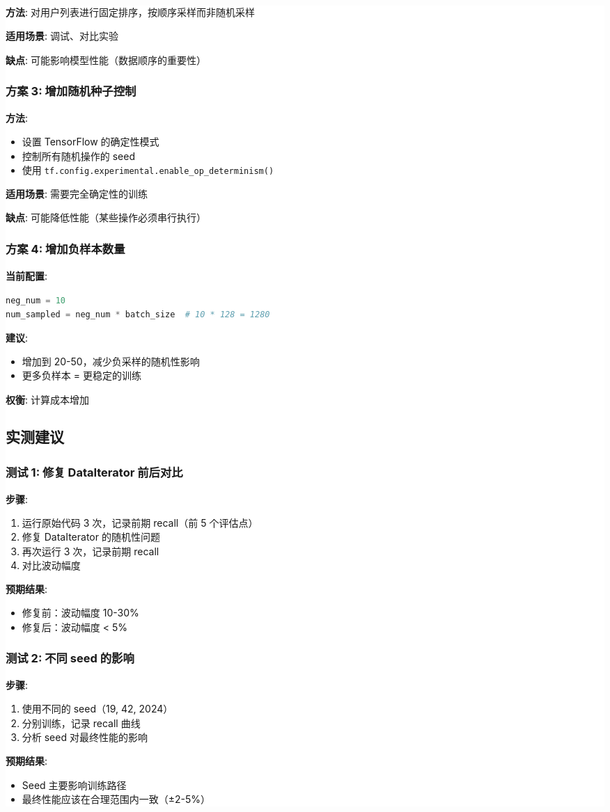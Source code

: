 **方法**: 对用户列表进行固定排序，按顺序采样而非随机采样

**适用场景**: 调试、对比实验

**缺点**: 可能影响模型性能（数据顺序的重要性）

### 方案 3: 增加随机种子控制

**方法**: 
- 设置 TensorFlow 的确定性模式
- 控制所有随机操作的 seed
- 使用 `tf.config.experimental.enable_op_determinism()`

**适用场景**: 需要完全确定性的训练

**缺点**: 可能降低性能（某些操作必须串行执行）

### 方案 4: 增加负样本数量

**当前配置**:
```python
neg_num = 10
num_sampled = neg_num * batch_size  # 10 * 128 = 1280
```

**建议**:
- 增加到 20-50，减少负采样的随机性影响
- 更多负样本 = 更稳定的训练

**权衡**: 计算成本增加

## 实测建议

### 测试 1: 修复 DataIterator 前后对比

**步骤**:
1. 运行原始代码 3 次，记录前期 recall（前 5 个评估点）
2. 修复 DataIterator 的随机性问题
3. 再次运行 3 次，记录前期 recall
4. 对比波动幅度

**预期结果**:
- 修复前：波动幅度 10-30%
- 修复后：波动幅度 < 5%

### 测试 2: 不同 seed 的影响

**步骤**:
1. 使用不同的 seed（19, 42, 2024）
2. 分别训练，记录 recall 曲线
3. 分析 seed 对最终性能的影响

**预期结果**:
- Seed 主要影响训练路径
- 最终性能应该在合理范围内一致（±2-5%）
